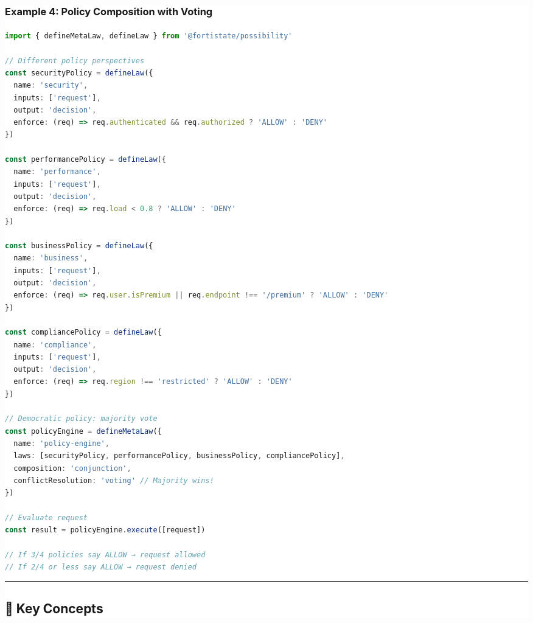 ### Example 4: Policy Composition with Voting
```typescript
import { defineMetaLaw, defineLaw } from '@fortistate/possibility'

// Different policy perspectives
const securityPolicy = defineLaw({
  name: 'security',
  inputs: ['request'],
  output: 'decision',
  enforce: (req) => req.authenticated && req.authorized ? 'ALLOW' : 'DENY'
})

const performancePolicy = defineLaw({
  name: 'performance',
  inputs: ['request'],
  output: 'decision',
  enforce: (req) => req.load < 0.8 ? 'ALLOW' : 'DENY'
})

const businessPolicy = defineLaw({
  name: 'business',
  inputs: ['request'],
  output: 'decision',
  enforce: (req) => req.user.isPremium || req.endpoint !== '/premium' ? 'ALLOW' : 'DENY'
})

const compliancePolicy = defineLaw({
  name: 'compliance',
  inputs: ['request'],
  output: 'decision',
  enforce: (req) => req.region !== 'restricted' ? 'ALLOW' : 'DENY'
})

// Democratic policy: majority vote
const policyEngine = defineMetaLaw({
  name: 'policy-engine',
  laws: [securityPolicy, performancePolicy, businessPolicy, compliancePolicy],
  composition: 'conjunction',
  conflictResolution: 'voting' // Majority wins!
})

// Evaluate request
const result = policyEngine.execute([request])

// If 3/4 policies say ALLOW → request allowed
// If 2/4 or less say ALLOW → request denied
```

---

## 🔬 Key Concepts
